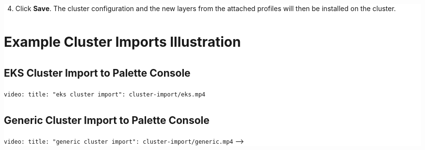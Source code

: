 4. Click **Save**. The cluster configuration and the new layers from the attached profiles will then be installed on the cluster.



# Example Cluster Imports Illustration

## EKS Cluster Import to Palette Console

`video: title: "eks cluster import": cluster-import/eks.mp4`

## Generic Cluster Import to Palette Console

`video: title: "generic cluster import": cluster-import/generic.mp4` -->
